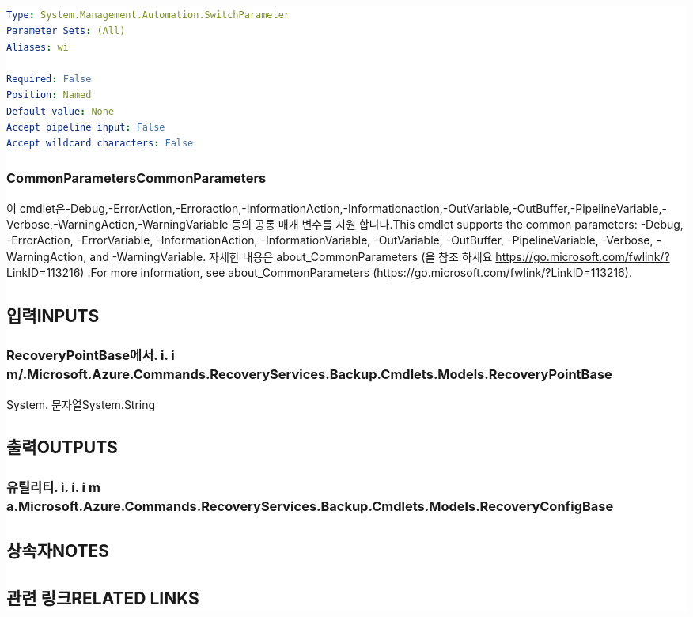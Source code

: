 ```yaml
Type: System.Management.Automation.SwitchParameter
Parameter Sets: (All)
Aliases: wi

Required: False
Position: Named
Default value: None
Accept pipeline input: False
Accept wildcard characters: False
```

### <span data-ttu-id="c5ddc-138">CommonParameters</span><span class="sxs-lookup"><span data-stu-id="c5ddc-138">CommonParameters</span></span>
<span data-ttu-id="c5ddc-139">이 cmdlet은-Debug,-ErrorAction,-Erroraction,-InformationAction,-Informationaction,-OutVariable,-OutBuffer,-PipelineVariable,-Verbose,-WarningAction,-WarningVariable 등의 공통 매개 변수를 지원 합니다.</span><span class="sxs-lookup"><span data-stu-id="c5ddc-139">This cmdlet supports the common parameters: -Debug, -ErrorAction, -ErrorVariable, -InformationAction, -InformationVariable, -OutVariable, -OutBuffer, -PipelineVariable, -Verbose, -WarningAction, and -WarningVariable.</span></span> <span data-ttu-id="c5ddc-140">자세한 내용은 about_CommonParameters (을 참조 하세요 https://go.microsoft.com/fwlink/?LinkID=113216) .</span><span class="sxs-lookup"><span data-stu-id="c5ddc-140">For more information, see about_CommonParameters (https://go.microsoft.com/fwlink/?LinkID=113216).</span></span>

## <span data-ttu-id="c5ddc-141">입력</span><span class="sxs-lookup"><span data-stu-id="c5ddc-141">INPUTS</span></span>

### <span data-ttu-id="c5ddc-142">RecoveryPointBase에서. i. i m/.</span><span class="sxs-lookup"><span data-stu-id="c5ddc-142">Microsoft.Azure.Commands.RecoveryServices.Backup.Cmdlets.Models.RecoveryPointBase</span></span>
<span data-ttu-id="c5ddc-143">System. 문자열</span><span class="sxs-lookup"><span data-stu-id="c5ddc-143">System.String</span></span>

## <span data-ttu-id="c5ddc-144">출력</span><span class="sxs-lookup"><span data-stu-id="c5ddc-144">OUTPUTS</span></span>

### <span data-ttu-id="c5ddc-145">유틸리티. i. i. i m a.</span><span class="sxs-lookup"><span data-stu-id="c5ddc-145">Microsoft.Azure.Commands.RecoveryServices.Backup.Cmdlets.Models.RecoveryConfigBase</span></span>

## <span data-ttu-id="c5ddc-146">상속자</span><span class="sxs-lookup"><span data-stu-id="c5ddc-146">NOTES</span></span>

## <span data-ttu-id="c5ddc-147">관련 링크</span><span class="sxs-lookup"><span data-stu-id="c5ddc-147">RELATED LINKS</span></span>